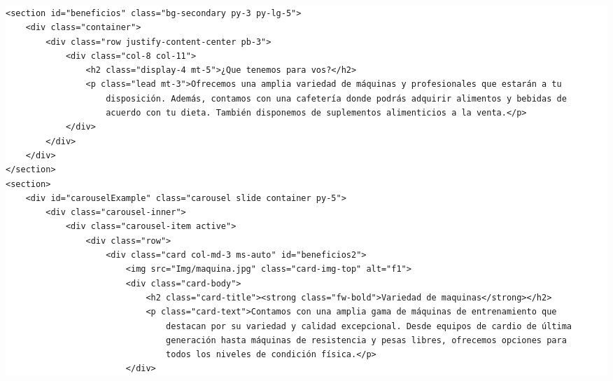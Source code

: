     <section id="beneficios" class="bg-secondary py-3 py-lg-5">
        <div class="container">
            <div class="row justify-content-center pb-3">
                <div class="col-8 col-11">
                    <h2 class="display-4 mt-5">¿Que tenemos para vos?</h2>
                    <p class="lead mt-3">Ofrecemos una amplia variedad de máquinas y profesionales que estarán a tu
                        disposición. Además, contamos con una cafetería donde podrás adquirir alimentos y bebidas de
                        acuerdo con tu dieta. También disponemos de suplementos alimenticios a la venta.</p>
                </div>
            </div>
        </div>
    </section>
    <section>
        <div id="carouselExample" class="carousel slide container py-5">
            <div class="carousel-inner">
                <div class="carousel-item active">
                    <div class="row">
                        <div class="card col-md-3 ms-auto" id="beneficios2">
                            <img src="Img/maquina.jpg" class="card-img-top" alt="f1">
                            <div class="card-body">
                                <h2 class="card-title"><strong class="fw-bold">Variedad de maquinas</strong></h2>
                                <p class="card-text">Contamos con una amplia gama de máquinas de entrenamiento que
                                    destacan por su variedad y calidad excepcional. Desde equipos de cardio de última
                                    generación hasta máquinas de resistencia y pesas libres, ofrecemos opciones para
                                    todos los niveles de condición física.</p>
                            </div>
